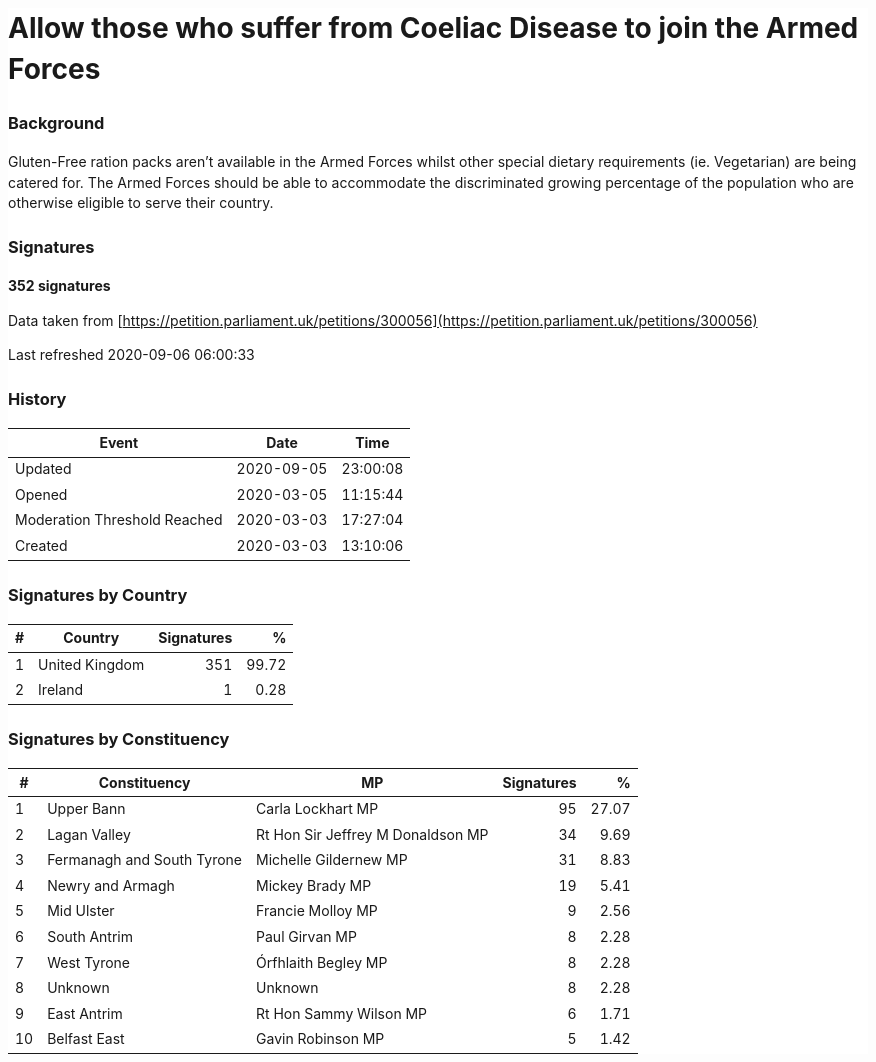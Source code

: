 # Allow those who suffer from Coeliac Disease to join the Armed Forces

### Background

Gluten-Free ration packs aren’t available in the Armed Forces whilst other special dietary requirements (ie. Vegetarian) are being catered for. The Armed Forces should be able to accommodate the discriminated growing percentage of the population who are otherwise eligible to serve their country.

### Signatures

**352 signatures**

Data taken from [https://petition.parliament.uk/petitions/300056](https://petition.parliament.uk/petitions/300056)

Last refreshed 2020-09-06 06:00:33

### History

| Event | Date | Time |
| - | - | - |
| Updated | 2020-09-05 | 23:00:08 |
| Opened | 2020-03-05 | 11:15:44 |
| Moderation Threshold Reached | 2020-03-03 | 17:27:04 |
| Created | 2020-03-03 | 13:10:06 |

### Signatures by Country

| # | Country | Signatures | % |
| - | - | -: | -: |
| 1 | United Kingdom | 351 | 99.72 |
| 2 | Ireland | 1 | 0.28 |

### Signatures by Constituency

| # | Constituency | MP | Signatures | % |
| - | - | - | -: | -: |
| 1 | Upper Bann | Carla Lockhart MP | 95 | 27.07 |
| 2 | Lagan Valley | Rt Hon Sir Jeffrey M Donaldson MP | 34 | 9.69 |
| 3 | Fermanagh and South Tyrone | Michelle Gildernew MP | 31 | 8.83 |
| 4 | Newry and Armagh | Mickey Brady MP | 19 | 5.41 |
| 5 | Mid Ulster | Francie Molloy MP | 9 | 2.56 |
| 6 | South Antrim | Paul Girvan MP | 8 | 2.28 |
| 7 | West Tyrone | Órfhlaith Begley MP | 8 | 2.28 |
| 8 | Unknown | Unknown | 8 | 2.28 |
| 9 | East Antrim | Rt Hon Sammy Wilson MP | 6 | 1.71 |
| 10 | Belfast East | Gavin Robinson MP | 5 | 1.42 |